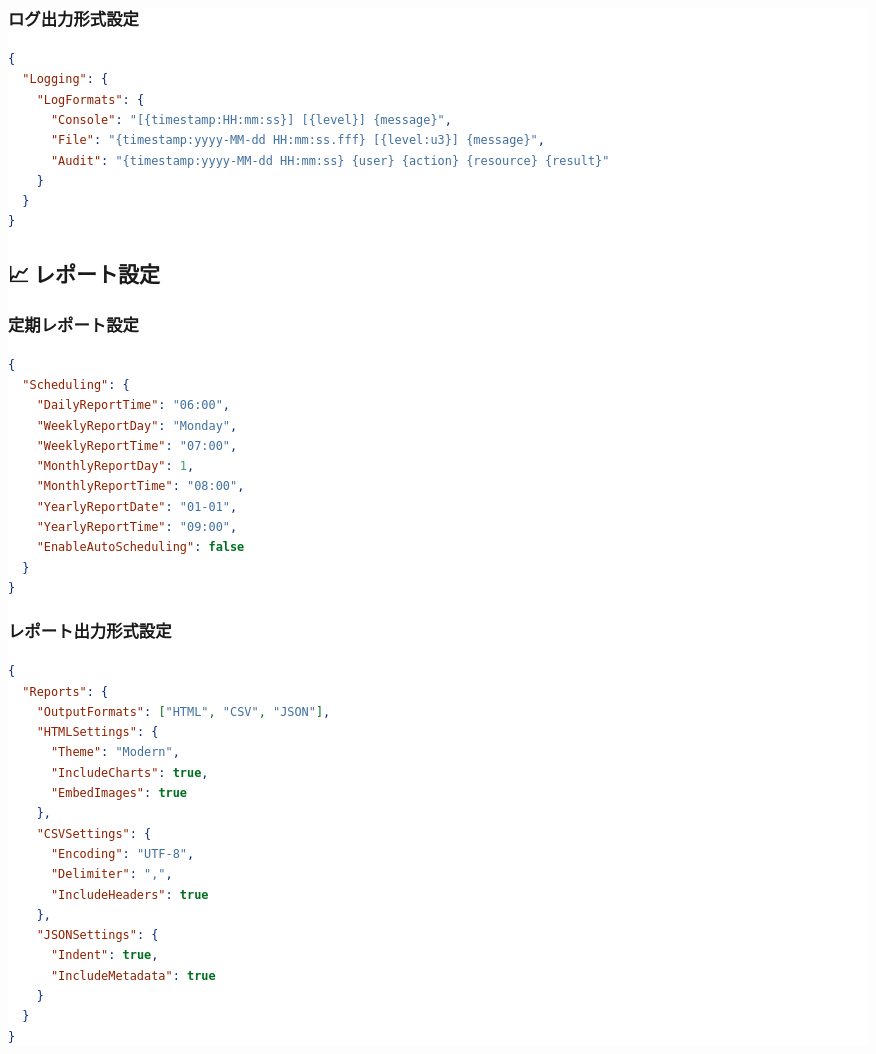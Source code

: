 
### ログ出力形式設定
```json
{
  "Logging": {
    "LogFormats": {
      "Console": "[{timestamp:HH:mm:ss}] [{level}] {message}",
      "File": "{timestamp:yyyy-MM-dd HH:mm:ss.fff} [{level:u3}] {message}",
      "Audit": "{timestamp:yyyy-MM-dd HH:mm:ss} {user} {action} {resource} {result}"
    }
  }
}
```

## 📈 レポート設定

### 定期レポート設定
```json
{
  "Scheduling": {
    "DailyReportTime": "06:00",
    "WeeklyReportDay": "Monday",
    "WeeklyReportTime": "07:00",
    "MonthlyReportDay": 1,
    "MonthlyReportTime": "08:00",
    "YearlyReportDate": "01-01",
    "YearlyReportTime": "09:00",
    "EnableAutoScheduling": false
  }
}
```

### レポート出力形式設定
```json
{
  "Reports": {
    "OutputFormats": ["HTML", "CSV", "JSON"],
    "HTMLSettings": {
      "Theme": "Modern",
      "IncludeCharts": true,
      "EmbedImages": true
    },
    "CSVSettings": {
      "Encoding": "UTF-8",
      "Delimiter": ",",
      "IncludeHeaders": true
    },
    "JSONSettings": {
      "Indent": true,
      "IncludeMetadata": true
    }
  }
}
```
